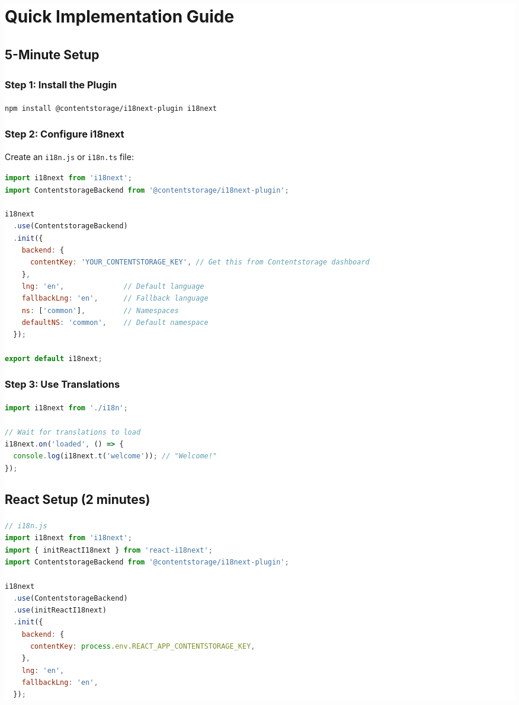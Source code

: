 # Quick Implementation Guide

## 5-Minute Setup

### Step 1: Install the Plugin

```bash
npm install @contentstorage/i18next-plugin i18next
```

### Step 2: Configure i18next

Create an `i18n.js` or `i18n.ts` file:

```javascript
import i18next from 'i18next';
import ContentstorageBackend from '@contentstorage/i18next-plugin';

i18next
  .use(ContentstorageBackend)
  .init({
    backend: {
      contentKey: 'YOUR_CONTENTSTORAGE_KEY', // Get this from Contentstorage dashboard
    },
    lng: 'en',              // Default language
    fallbackLng: 'en',      // Fallback language
    ns: ['common'],         // Namespaces
    defaultNS: 'common',    // Default namespace
  });

export default i18next;
```

### Step 3: Use Translations

```javascript
import i18next from './i18n';

// Wait for translations to load
i18next.on('loaded', () => {
  console.log(i18next.t('welcome')); // "Welcome!"
});
```

## React Setup (2 minutes)

```javascript
// i18n.js
import i18next from 'i18next';
import { initReactI18next } from 'react-i18next';
import ContentstorageBackend from '@contentstorage/i18next-plugin';

i18next
  .use(ContentstorageBackend)
  .use(initReactI18next)
  .init({
    backend: {
      contentKey: process.env.REACT_APP_CONTENTSTORAGE_KEY,
    },
    lng: 'en',
    fallbackLng: 'en',
  });
```
